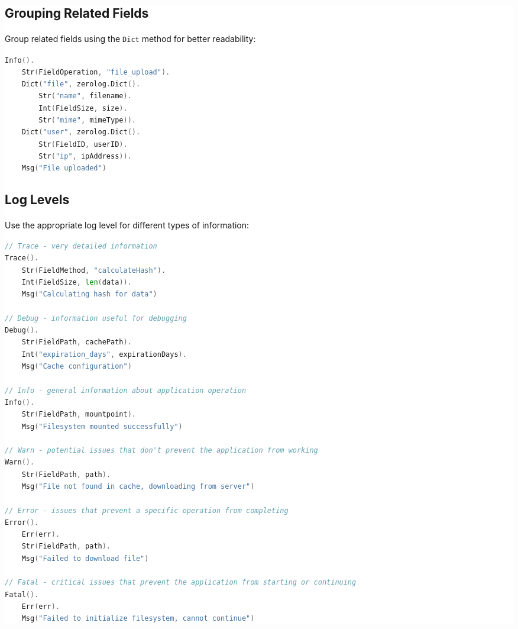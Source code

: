 ## Grouping Related Fields

Group related fields using the `Dict` method for better readability:

```go
Info().
    Str(FieldOperation, "file_upload").
    Dict("file", zerolog.Dict().
        Str("name", filename).
        Int(FieldSize, size).
        Str("mime", mimeType)).
    Dict("user", zerolog.Dict().
        Str(FieldID, userID).
        Str("ip", ipAddress)).
    Msg("File uploaded")
```

## Log Levels

Use the appropriate log level for different types of information:

```go
// Trace - very detailed information
Trace().
    Str(FieldMethod, "calculateHash").
    Int(FieldSize, len(data)).
    Msg("Calculating hash for data")

// Debug - information useful for debugging
Debug().
    Str(FieldPath, cachePath).
    Int("expiration_days", expirationDays).
    Msg("Cache configuration")

// Info - general information about application operation
Info().
    Str(FieldPath, mountpoint).
    Msg("Filesystem mounted successfully")

// Warn - potential issues that don't prevent the application from working
Warn().
    Str(FieldPath, path).
    Msg("File not found in cache, downloading from server")

// Error - issues that prevent a specific operation from completing
Error().
    Err(err).
    Str(FieldPath, path).
    Msg("Failed to download file")

// Fatal - critical issues that prevent the application from starting or continuing
Fatal().
    Err(err).
    Msg("Failed to initialize filesystem, cannot continue")
```
